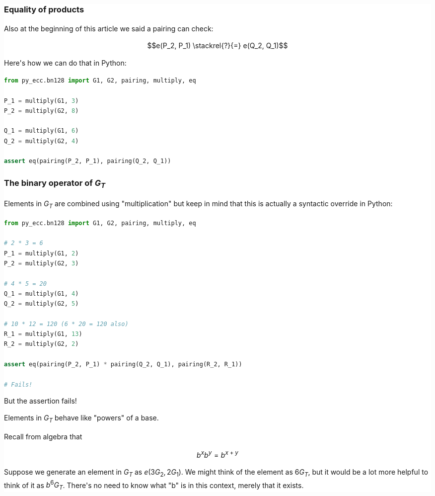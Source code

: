 ### Equality of products
Also at the beginning of this article we said a pairing can check:

$$e(P_2, P_1) \stackrel{?}{=} e(Q_2, Q_1)$$

Here's how we can do that in Python:

```python
from py_ecc.bn128 import G1, G2, pairing, multiply, eq

P_1 = multiply(G1, 3)
P_2 = multiply(G2, 8)

Q_1 = multiply(G1, 6)
Q_2 = multiply(G2, 4)

assert eq(pairing(P_2, P_1), pairing(Q_2, Q_1))
```

### The binary operator of $G_T$
Elements in $G_T$ are combined using "multiplication" but keep in mind that this is actually a syntactic override in Python:

```python
from py_ecc.bn128 import G1, G2, pairing, multiply, eq

# 2 * 3 = 6
P_1 = multiply(G1, 2)
P_2 = multiply(G2, 3)

# 4 * 5 = 20
Q_1 = multiply(G1, 4)
Q_2 = multiply(G2, 5)

# 10 * 12 = 120 (6 * 20 = 120 also)
R_1 = multiply(G1, 13)
R_2 = multiply(G2, 2)

assert eq(pairing(P_2, P_1) * pairing(Q_2, Q_1), pairing(R_2, R_1))

# Fails!
```

But the assertion fails!

Elements in $G_T$ behave like "powers" of a base.

Recall from algebra that

$$b^xb^y = b^{x+y}$$

Suppose we generate an element in $G_T$ as $e(3G_2, 2G_1)$. We might think of the element as $6G_T$, but it would be a lot more helpful to think of it as $b^6G_T$. There's no need to know what "b" is in this context, merely that it exists.
